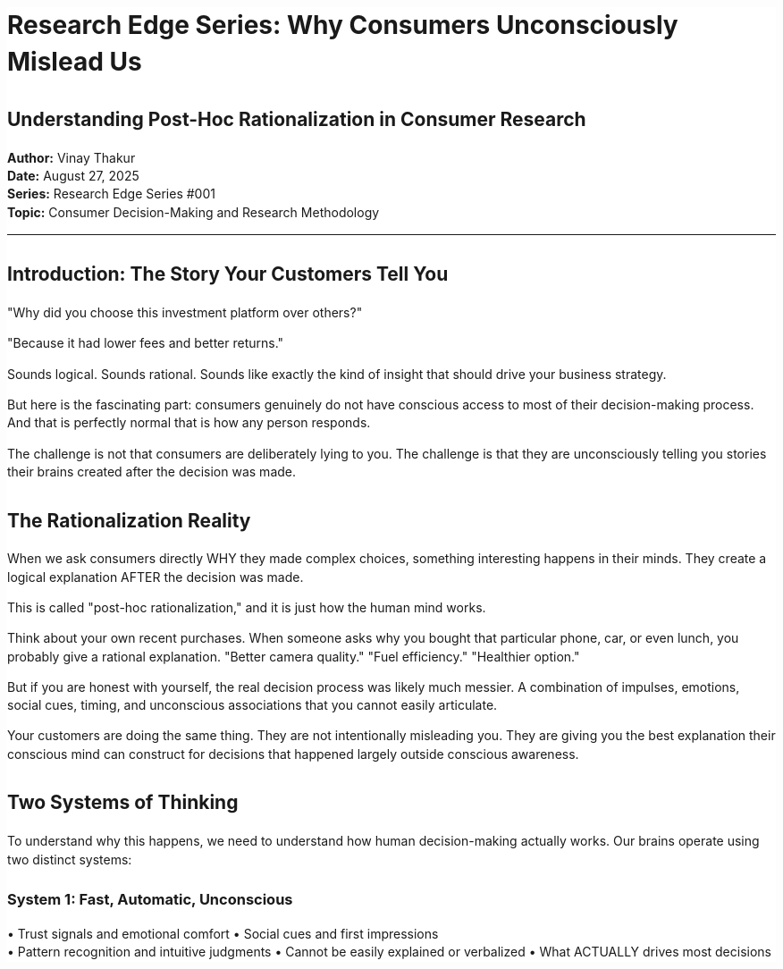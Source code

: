 # Research Edge Series: Why Consumers Unconsciously Mislead Us
## Understanding Post-Hoc Rationalization in Consumer Research

**Author:** Vinay Thakur  
**Date:** August 27, 2025  
**Series:** Research Edge Series #001  
**Topic:** Consumer Decision-Making and Research Methodology

---

## Introduction: The Story Your Customers Tell You

"Why did you choose this investment platform over others?"

"Because it had lower fees and better returns."

Sounds logical. Sounds rational. Sounds like exactly the kind of insight that should drive your business strategy.

But here is the fascinating part: consumers genuinely do not have conscious access to most of their decision-making process. And that is perfectly normal that is how any person responds.

The challenge is not that consumers are deliberately lying to you. The challenge is that they are unconsciously telling you stories their brains created after the decision was made.

## The Rationalization Reality

When we ask consumers directly WHY they made complex choices, something interesting happens in their minds. They create a logical explanation AFTER the decision was made.

This is called "post-hoc rationalization," and it is just how the human mind works.

Think about your own recent purchases. When someone asks why you bought that particular phone, car, or even lunch, you probably give a rational explanation. "Better camera quality." "Fuel efficiency." "Healthier option."

But if you are honest with yourself, the real decision process was likely much messier. A combination of impulses, emotions, social cues, timing, and unconscious associations that you cannot easily articulate.

Your customers are doing the same thing. They are not intentionally misleading you. They are giving you the best explanation their conscious mind can construct for decisions that happened largely outside conscious awareness.

## Two Systems of Thinking

To understand why this happens, we need to understand how human decision-making actually works. Our brains operate using two distinct systems:

### System 1: Fast, Automatic, Unconscious
• Trust signals and emotional comfort
• Social cues and first impressions  
• Pattern recognition and intuitive judgments
• Cannot be easily explained or verbalized
• What ACTUALLY drives most decisions
